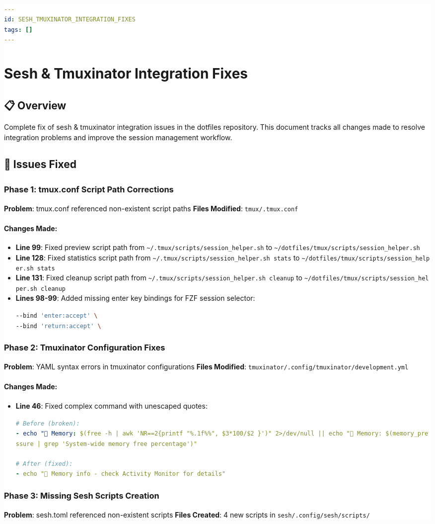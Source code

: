 ```yaml
---
id: SESH_TMUXINATOR_INTEGRATION_FIXES
tags: []
---
```


# Sesh & Tmuxinator Integration Fixes

## 📋 Overview
Complete fix of sesh & tmuxinator integration issues in the dotfiles repository. This document tracks all changes made to resolve integration problems and improve the session management workflow.

## 🔧 Issues Fixed

### Phase 1: tmux.conf Script Path Corrections
**Problem**: tmux.conf referenced non-existent script paths
**Files Modified**: `tmux/.tmux.conf`

#### Changes Made:
- **Line 99**: Fixed preview script path from `~/.tmux/scripts/session_helper.sh` to `~/dotfiles/tmux/scripts/session_helper.sh`
- **Line 128**: Fixed statistics script path from `~/.tmux/scripts/session_helper.sh stats` to `~/dotfiles/tmux/scripts/session_helper.sh stats`
- **Line 131**: Fixed cleanup script path from `~/.tmux/scripts/session_helper.sh cleanup` to `~/dotfiles/tmux/scripts/session_helper.sh cleanup`
- **Lines 98-99**: Added missing enter key bindings for FZF session selector:
  ```bash
  --bind 'enter:accept' \
  --bind 'return:accept' \
  ```

### Phase 2: Tmuxinator Configuration Fixes
**Problem**: YAML syntax errors in tmuxinator configurations
**Files Modified**: `tmuxinator/.config/tmuxinator/development.yml`

#### Changes Made:
- **Line 46**: Fixed complex command with unescaped quotes:
  ```yaml
  # Before (broken):
  - echo "💾 Memory: $(free -h | awk 'NR==2{printf "%.1f%%", $3*100/$2 }')" 2>/dev/null || echo "💾 Memory: $(memory_pressure | grep 'System-wide memory free percentage')"

  # After (fixed):
  - echo "💾 Memory info - check Activity Monitor for details"
  ```

### Phase 3: Missing Sesh Scripts Creation
**Problem**: sesh.toml referenced non-existent scripts
**Files Created**: 4 new scripts in `sesh/.config/sesh/scripts/`
